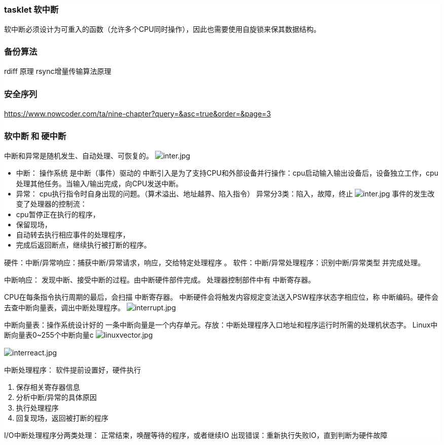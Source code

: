 


### tasklet 软中断
软中断必须设计为可重入的函数（允许多个CPU同时操作），因此也需要使用自旋锁来保其数据结构。

### 备份算法

rdiff 原理
rsync增量传输算法原理

### 安全序列

https://www.nowcoder.com/ta/nine-chapter?query=&asc=true&order=&page=3
### 软中断 和 硬中断
中断和异常是随机发生、自动处理、可恢复的。
![inter.jpg](https://iota-1254040271.cos.ap-shanghai.myqcloud.com/image/inter.jpg)
- 中断： 操作系统 是中断（事件）驱动的
中断引入是为了支持CPU和外部设备并行操作：cpu启动输入输出设备后，设备独立工作，cpu处理其他任务。当输入/输出完成，向CPU发送中断。
- 异常： cpu执行指令时自身出现的问题。（算术溢出、地址越界、陷入指令）
异常分3类：陷入，故障，终止
![inter.jpg](https://iota-1254040271.cos.ap-shanghai.myqcloud.com/image/inter.jpg)
事件的发生改变了处理器的控制流：
- cpu暂停正在执行的程序，
- 保留现场，
- 自动转去执行相应事件的处理程序，
- 完成后返回断点，继续执行被打断的程序。

硬件：中断/异常响应：捕获中断/异常请求，响应，交给特定处理程序 。
软件：中断/异常处理程序：识别中断/异常类型 并完成处理。

中断响应： 发现中断、接受中断的过程。由中断硬件部件完成。
处理器控制部件中有 中断寄存器。

CPU在每条指令执行周期的最后，会扫描 中断寄存器。
中断硬件会将触发内容规定变法送入PSW程序状态字相应位，称 中断编码。硬件会去查中断向量表，调出中断处理程序。
![interrupt.jpg](https://iota-1254040271.cos.ap-shanghai.myqcloud.com/image/interrupt.jpg)

中断向量表：操作系统设计好的
一条中断向量是一个内存单元。存放：中断处理程序入口地址和程序运行时所需的处理机状态字。
Linux中断向量表0~255个中断向量c
![linuxvector.jpg](https://iota-1254040271.cos.ap-shanghai.myqcloud.com/image/linuxvector.jpg)

![interreact.jpg](https://iota-1254040271.cos.ap-shanghai.myqcloud.com/image/interreact.jpg)

中断处理程序： 软件提前设置好，硬件执行
1. 保存相关寄存器信息
2. 分析中断/异常的具体原因
3. 执行处理程序
4. 回复现场，返回被打断的程序

I/O中断处理程序分两类处理：
正常结束，唤醒等待的程序，或者继续IO
出现错误：重新执行失败IO，直到判断为硬件故障

